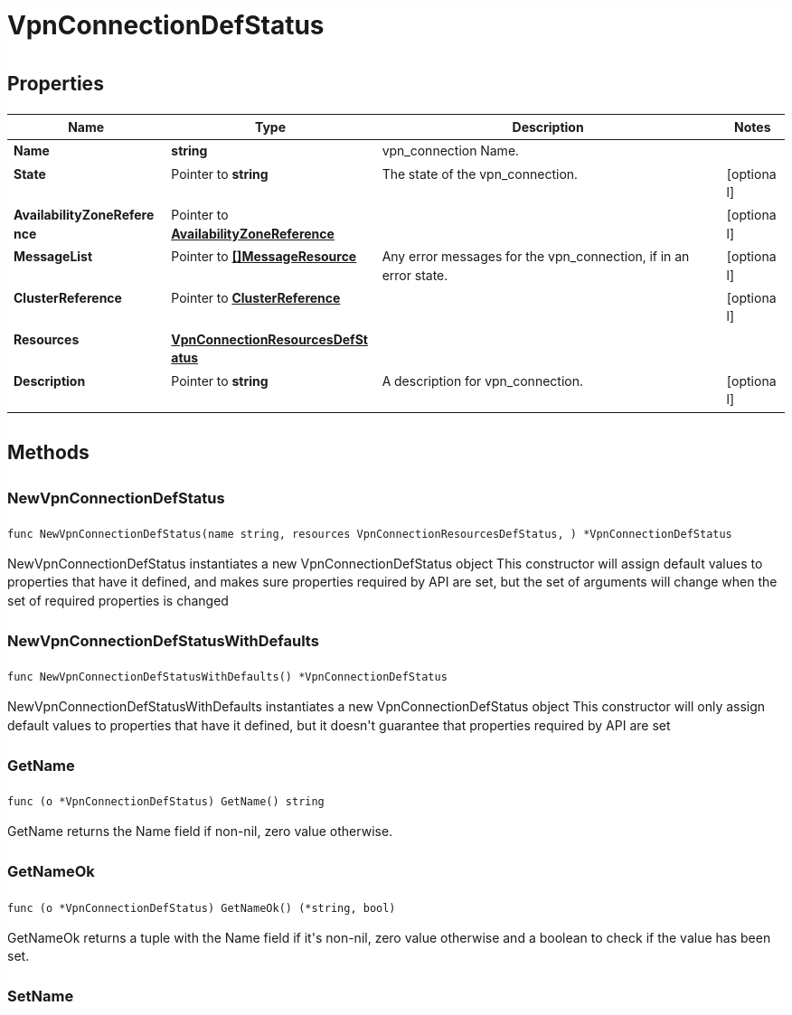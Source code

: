 # VpnConnectionDefStatus

## Properties

Name | Type | Description | Notes
------------ | ------------- | ------------- | -------------
**Name** | **string** | vpn_connection Name. | 
**State** | Pointer to **string** | The state of the vpn_connection. | [optional] 
**AvailabilityZoneReference** | Pointer to [**AvailabilityZoneReference**](AvailabilityZoneReference.md) |  | [optional] 
**MessageList** | Pointer to [**[]MessageResource**](MessageResource.md) | Any error messages for the vpn_connection, if in an error state. | [optional] 
**ClusterReference** | Pointer to [**ClusterReference**](ClusterReference.md) |  | [optional] 
**Resources** | [**VpnConnectionResourcesDefStatus**](VpnConnectionResourcesDefStatus.md) |  | 
**Description** | Pointer to **string** | A description for vpn_connection. | [optional] 

## Methods

### NewVpnConnectionDefStatus

`func NewVpnConnectionDefStatus(name string, resources VpnConnectionResourcesDefStatus, ) *VpnConnectionDefStatus`

NewVpnConnectionDefStatus instantiates a new VpnConnectionDefStatus object
This constructor will assign default values to properties that have it defined,
and makes sure properties required by API are set, but the set of arguments
will change when the set of required properties is changed

### NewVpnConnectionDefStatusWithDefaults

`func NewVpnConnectionDefStatusWithDefaults() *VpnConnectionDefStatus`

NewVpnConnectionDefStatusWithDefaults instantiates a new VpnConnectionDefStatus object
This constructor will only assign default values to properties that have it defined,
but it doesn't guarantee that properties required by API are set

### GetName

`func (o *VpnConnectionDefStatus) GetName() string`

GetName returns the Name field if non-nil, zero value otherwise.

### GetNameOk

`func (o *VpnConnectionDefStatus) GetNameOk() (*string, bool)`

GetNameOk returns a tuple with the Name field if it's non-nil, zero value otherwise
and a boolean to check if the value has been set.

### SetName
